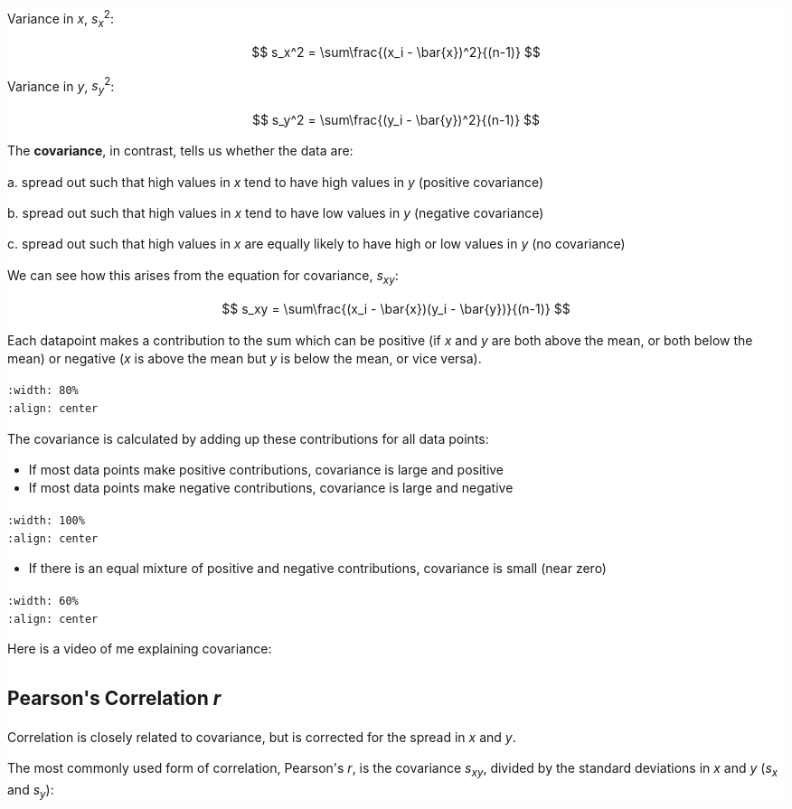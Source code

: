 Variance in $x$, $s^2_x$:

$$ s_x^2  = \sum\frac{(x_i - \bar{x})^2}{(n-1)} $$

Variance in $y$, $s^2_y$:

$$ s_y^2  = \sum\frac{(y_i - \bar{y})^2}{(n-1)} $$

The **covariance**, in contrast, tells us whether the data are:

a. spread out such that high values in $x$ tend to have high values in $y$ (positive covariance)

b. spread out such that high values in $x$ tend to have low values in $y$ (negative covariance)

c. spread out such that high values in $x$ are equally likely to have high or low values in $y$ (no covariance)

We can see how this arises from the equation for covariance, $s_{xy}$:

$$ s_xy  = \sum\frac{(x_i - \bar{x})(y_i - \bar{y})}{(n-1)} $$

Each datapoint makes a contribution to the sum which can be positive (if $x$ and $y$ are both above the mean, or both below the mean) or negative ($x$ is above the mean but $y$ is below the mean, or vice versa).

```{image} https://raw.githubusercontent.com/jillxoreilly/StatsCourseBook_2024/main/images/MT_wk1_CovFormula.png
:width: 80%
:align: center
```

The covariance is calculated by adding up these contributions for all data points:

* If most data points make positive contributions, covariance is large and positive
* If most data points make negative contributions, covariance is large and negative

```{image} https://raw.githubusercontent.com/jillxoreilly/StatsCourseBook_2024/main/images/MT_wk1_CovPosNeg.png
:width: 100%
:align: center
```

* If there is an equal mixture of positive and negative contributions, covariance is small (near zero)

```{image} https://raw.githubusercontent.com/jillxoreilly/StatsCourseBook_2024/main/images/MT_wk1_CovNone.png
:width: 60%
:align: center
```

Here is a video of me explaining covariance:

<center>
<video width="640" height="480" controls> <source  src="http://46.32.240.35/jillxoreilly.com/video/MT_wk1_CovIntro.mp4"></video>
</center>

## Pearson's Correlation $r$

Correlation is closely related to covariance, but is corrected for the spread in $x$ and $y$. 

The most commonly used form of correlation, Pearson's $r$, is the covariance $s_{xy}$, divided by the standard deviations in $x$ and $y$ ($s_x$ and $s_y$):
